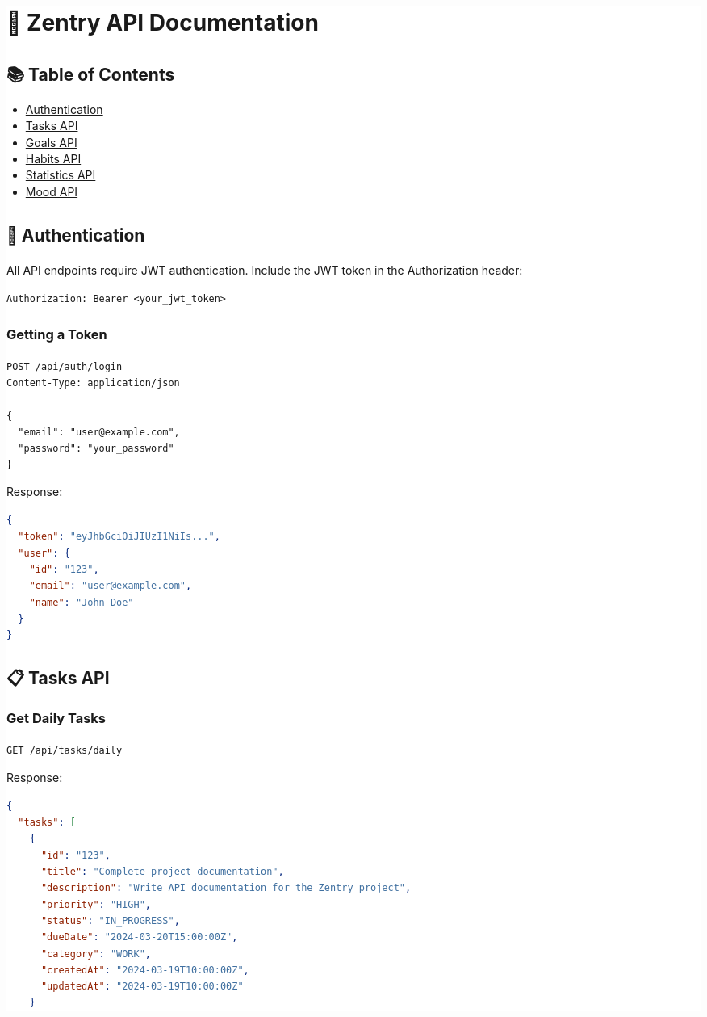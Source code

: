 # 🔌 Zentry API Documentation

## 📚 Table of Contents
- [Authentication](#authentication)
- [Tasks API](#tasks-api)
- [Goals API](#goals-api)
- [Habits API](#habits-api)
- [Statistics API](#statistics-api)
- [Mood API](#mood-api)

## 🔐 Authentication

All API endpoints require JWT authentication. Include the JWT token in the Authorization header:

```http
Authorization: Bearer <your_jwt_token>
```

### Getting a Token
```http
POST /api/auth/login
Content-Type: application/json

{
  "email": "user@example.com",
  "password": "your_password"
}
```

Response:
```json
{
  "token": "eyJhbGciOiJIUzI1NiIs...",
  "user": {
    "id": "123",
    "email": "user@example.com",
    "name": "John Doe"
  }
}
```

## 📋 Tasks API

### Get Daily Tasks
```http
GET /api/tasks/daily
```

Response:
```json
{
  "tasks": [
    {
      "id": "123",
      "title": "Complete project documentation",
      "description": "Write API documentation for the Zentry project",
      "priority": "HIGH",
      "status": "IN_PROGRESS",
      "dueDate": "2024-03-20T15:00:00Z",
      "category": "WORK",
      "createdAt": "2024-03-19T10:00:00Z",
      "updatedAt": "2024-03-19T10:00:00Z"
    }
```